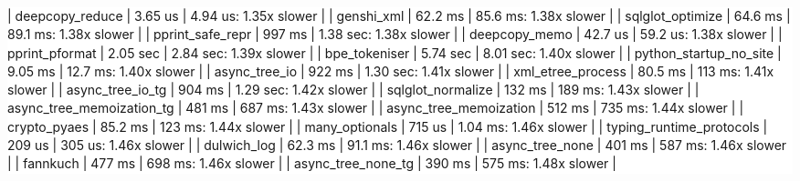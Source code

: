| deepcopy_reduce            | 3.65 us                                                                                                             | 4.94 us: 1.35x slower                                                                                                     |
| genshi_xml                 | 62.2 ms                                                                                                             | 85.6 ms: 1.38x slower                                                                                                     |
| sqlglot_optimize           | 64.6 ms                                                                                                             | 89.1 ms: 1.38x slower                                                                                                     |
| pprint_safe_repr           | 997 ms                                                                                                              | 1.38 sec: 1.38x slower                                                                                                    |
| deepcopy_memo              | 42.7 us                                                                                                             | 59.2 us: 1.38x slower                                                                                                     |
| pprint_pformat             | 2.05 sec                                                                                                            | 2.84 sec: 1.39x slower                                                                                                    |
| bpe_tokeniser              | 5.74 sec                                                                                                            | 8.01 sec: 1.40x slower                                                                                                    |
| python_startup_no_site     | 9.05 ms                                                                                                             | 12.7 ms: 1.40x slower                                                                                                     |
| async_tree_io              | 922 ms                                                                                                              | 1.30 sec: 1.41x slower                                                                                                    |
| xml_etree_process          | 80.5 ms                                                                                                             | 113 ms: 1.41x slower                                                                                                      |
| async_tree_io_tg           | 904 ms                                                                                                              | 1.29 sec: 1.42x slower                                                                                                    |
| sqlglot_normalize          | 132 ms                                                                                                              | 189 ms: 1.43x slower                                                                                                      |
| async_tree_memoization_tg  | 481 ms                                                                                                              | 687 ms: 1.43x slower                                                                                                      |
| async_tree_memoization     | 512 ms                                                                                                              | 735 ms: 1.44x slower                                                                                                      |
| crypto_pyaes               | 85.2 ms                                                                                                             | 123 ms: 1.44x slower                                                                                                      |
| many_optionals             | 715 us                                                                                                              | 1.04 ms: 1.46x slower                                                                                                     |
| typing_runtime_protocols   | 209 us                                                                                                              | 305 us: 1.46x slower                                                                                                      |
| dulwich_log                | 62.3 ms                                                                                                             | 91.1 ms: 1.46x slower                                                                                                     |
| async_tree_none            | 401 ms                                                                                                              | 587 ms: 1.46x slower                                                                                                      |
| fannkuch                   | 477 ms                                                                                                              | 698 ms: 1.46x slower                                                                                                      |
| async_tree_none_tg         | 390 ms                                                                                                              | 575 ms: 1.48x slower                                                                                                      |